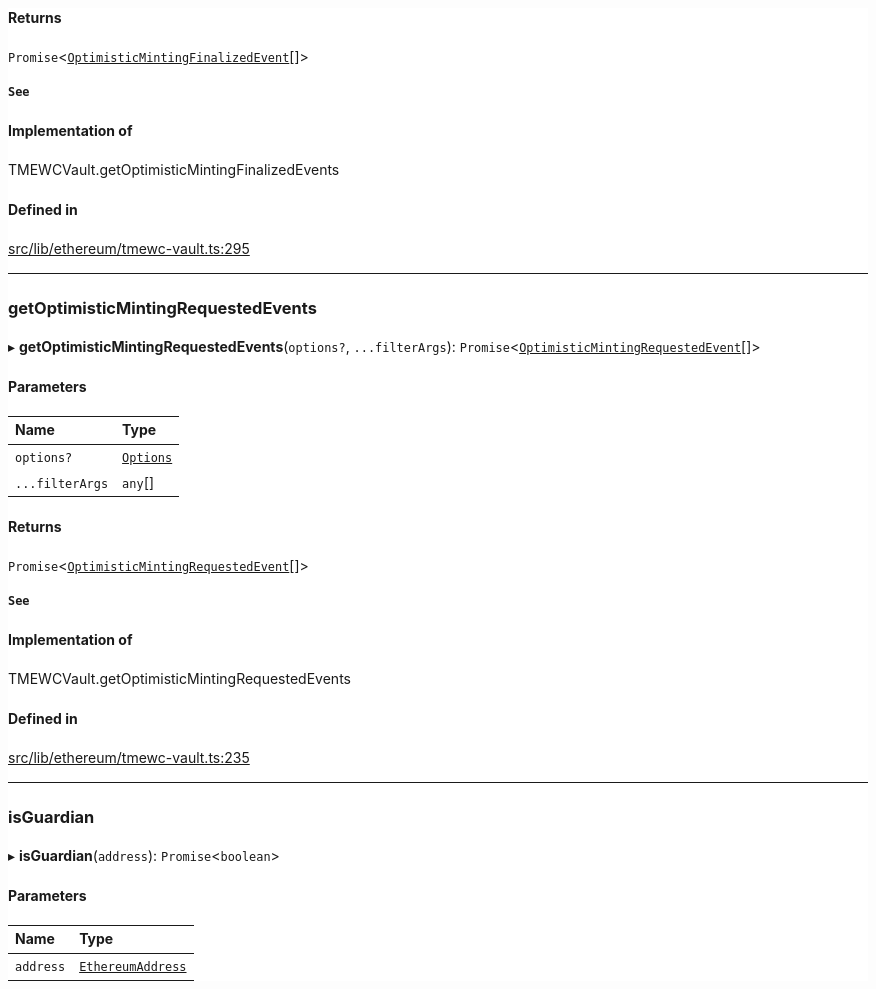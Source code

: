 #### Returns

`Promise`\<[`OptimisticMintingFinalizedEvent`](../README.md#optimisticmintingfinalizedevent)[]\>

**`See`**

#### Implementation of

TMEWCVault.getOptimisticMintingFinalizedEvents

#### Defined in

[src/lib/ethereum/tmewc-vault.ts:295](https://github.com/keep-network/tmewc/blob/main/typescript/src/lib/ethereum/tmewc-vault.ts#L295)

___

### getOptimisticMintingRequestedEvents

▸ **getOptimisticMintingRequestedEvents**(`options?`, `...filterArgs`): `Promise`\<[`OptimisticMintingRequestedEvent`](../README.md#optimisticmintingrequestedevent)[]\>

#### Parameters

| Name | Type |
| :------ | :------ |
| `options?` | [`Options`](../interfaces/GetChainEvents.Options.md) |
| `...filterArgs` | `any`[] |

#### Returns

`Promise`\<[`OptimisticMintingRequestedEvent`](../README.md#optimisticmintingrequestedevent)[]\>

**`See`**

#### Implementation of

TMEWCVault.getOptimisticMintingRequestedEvents

#### Defined in

[src/lib/ethereum/tmewc-vault.ts:235](https://github.com/keep-network/tmewc/blob/main/typescript/src/lib/ethereum/tmewc-vault.ts#L235)

___

### isGuardian

▸ **isGuardian**(`address`): `Promise`\<`boolean`\>

#### Parameters

| Name | Type |
| :------ | :------ |
| `address` | [`EthereumAddress`](EthereumAddress.md) |
